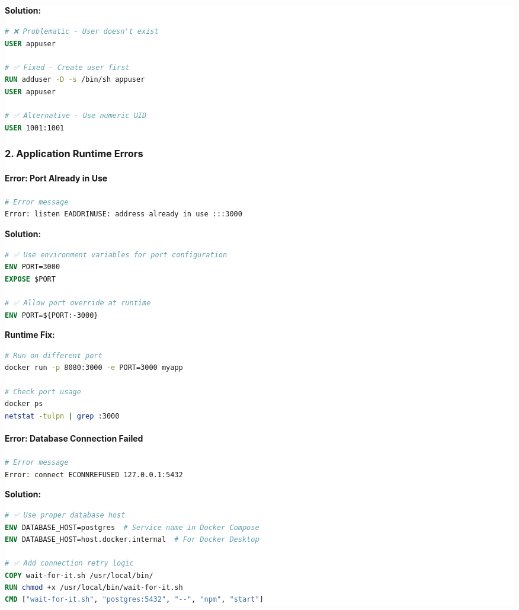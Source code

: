 **Solution:**
```dockerfile
# ❌ Problematic - User doesn't exist
USER appuser

# ✅ Fixed - Create user first
RUN adduser -D -s /bin/sh appuser
USER appuser

# ✅ Alternative - Use numeric UID
USER 1001:1001
```

### 2. Application Runtime Errors

#### Error: Port Already in Use
```bash
# Error message
Error: listen EADDRINUSE: address already in use :::3000
```

**Solution:**
```dockerfile
# ✅ Use environment variables for port configuration
ENV PORT=3000
EXPOSE $PORT

# ✅ Allow port override at runtime
ENV PORT=${PORT:-3000}
```

**Runtime Fix:**
```bash
# Run on different port
docker run -p 8080:3000 -e PORT=3000 myapp

# Check port usage
docker ps
netstat -tulpn | grep :3000
```

#### Error: Database Connection Failed
```bash
# Error message
Error: connect ECONNREFUSED 127.0.0.1:5432
```

**Solution:**
```dockerfile
# ✅ Use proper database host
ENV DATABASE_HOST=postgres  # Service name in Docker Compose
ENV DATABASE_HOST=host.docker.internal  # For Docker Desktop

# ✅ Add connection retry logic
COPY wait-for-it.sh /usr/local/bin/
RUN chmod +x /usr/local/bin/wait-for-it.sh
CMD ["wait-for-it.sh", "postgres:5432", "--", "npm", "start"]
```
